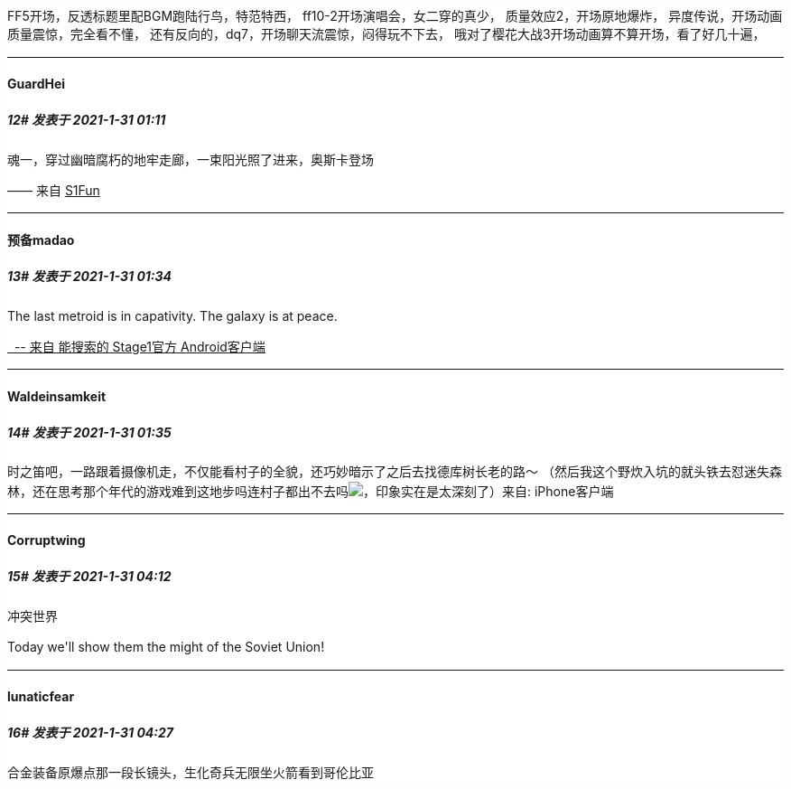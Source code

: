 FF5开场，反透标题里配BGM跑陆行鸟，特范特西，
ff10-2开场演唱会，女二穿的真少，
质量效应2，开场原地爆炸，
异度传说，开场动画质量震惊，完全看不懂，
还有反向的，dq7，开场聊天流震惊，闷得玩不下去，
哦对了樱花大战3开场动画算不算开场，看了好几十遍，


-----

####  GuardHei  
##### 12#       发表于 2021-1-31 01:11


魂一，穿过幽暗腐朽的地牢走廊，一束阳光照了进来，奥斯卡登场

—— 来自 [S1Fun](https://s1fun.koalcat.com)


-----

####  预备madao  
##### 13#       发表于 2021-1-31 01:34


The last metroid is in capativity. The galaxy is at peace.

[  -- 来自 能搜索的 Stage1官方 Android客户端](https://www.coolapk.com/apk/140634)


-----

####  Waldeinsamkeit  
##### 14#       发表于 2021-1-31 01:35


时之笛吧，一路跟着摄像机走，不仅能看村子的全貌，还巧妙暗示了之后去找德库树长老的路～
（然后我这个野炊入坑的就头铁去怼迷失森林，还在思考那个年代的游戏难到这地步吗连村子都出不去吗<img src="https://static.saraba1st.com/image/smiley/face2017/068.png" referrerpolicy="no-referrer">，印象实在是太深刻了）来自: iPhone客户端


-----

####  Corruptwing  
##### 15#       发表于 2021-1-31 04:12


冲突世界

Today we'll show them the might of the Soviet Union!


-----

####  lunaticfear  
##### 16#       发表于 2021-1-31 04:27


合金装备原爆点那一段长镜头，生化奇兵无限坐火箭看到哥伦比亚
